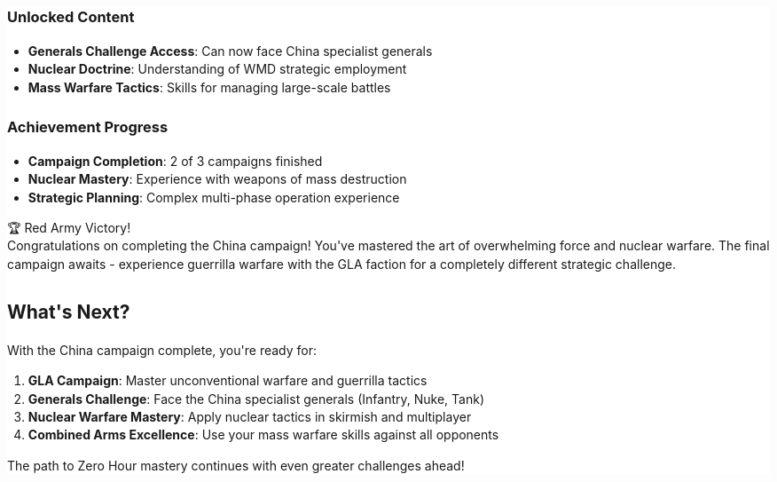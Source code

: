 ### Unlocked Content
- **Generals Challenge Access**: Can now face China specialist generals
- **Nuclear Doctrine**: Understanding of WMD strategic employment
- **Mass Warfare Tactics**: Skills for managing large-scale battles

### Achievement Progress
- **Campaign Completion**: 2 of 3 campaigns finished
- **Nuclear Mastery**: Experience with weapons of mass destruction
- **Strategic Planning**: Complex multi-phase operation experience

<div class="tip-box success">
  <div class="tip-title">🏆 Red Army Victory!</div>
  Congratulations on completing the China campaign! You've mastered the art of overwhelming force and nuclear warfare. The final campaign awaits - experience guerrilla warfare with the GLA faction for a completely different strategic challenge.
</div>

## What's Next?

With the China campaign complete, you're ready for:
1. **GLA Campaign**: Master unconventional warfare and guerrilla tactics
2. **Generals Challenge**: Face the China specialist generals (Infantry, Nuke, Tank)
3. **Nuclear Warfare Mastery**: Apply nuclear tactics in skirmish and multiplayer
4. **Combined Arms Excellence**: Use your mass warfare skills against all opponents

The path to Zero Hour mastery continues with even greater challenges ahead!